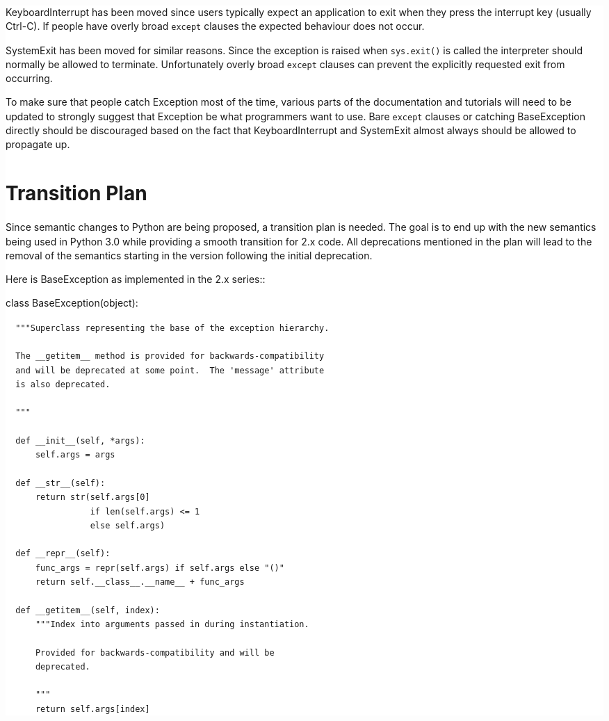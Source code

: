 KeyboardInterrupt has been moved since users typically expect an
application to exit when they press the interrupt key (usually Ctrl-C).
If people have overly broad `except` clauses the expected behaviour does
not occur.

SystemExit has been moved for similar reasons. Since the exception is
raised when `sys.exit()` is called the interpreter should normally be
allowed to terminate. Unfortunately overly broad `except` clauses can
prevent the explicitly requested exit from occurring.

To make sure that people catch Exception most of the time, various parts
of the documentation and tutorials will need to be updated to strongly
suggest that Exception be what programmers want to use. Bare `except`
clauses or catching BaseException directly should be discouraged based
on the fact that KeyboardInterrupt and SystemExit almost always should
be allowed to propagate up.

Transition Plan
===============

Since semantic changes to Python are being proposed, a transition plan
is needed. The goal is to end up with the new semantics being used in
Python 3.0 while providing a smooth transition for 2.x code. All
deprecations mentioned in the plan will lead to the removal of the
semantics starting in the version following the initial deprecation.

Here is BaseException as implemented in the 2.x series::

class BaseException(object):

      """Superclass representing the base of the exception hierarchy.

      The __getitem__ method is provided for backwards-compatibility
      and will be deprecated at some point.  The 'message' attribute
      is also deprecated.

      """

      def __init__(self, *args):
          self.args = args

      def __str__(self):
          return str(self.args[0]
                     if len(self.args) <= 1
                     else self.args)

      def __repr__(self):
          func_args = repr(self.args) if self.args else "()"
          return self.__class__.__name__ + func_args

      def __getitem__(self, index):
          """Index into arguments passed in during instantiation.

          Provided for backwards-compatibility and will be
          deprecated.

          """
          return self.args[index]
